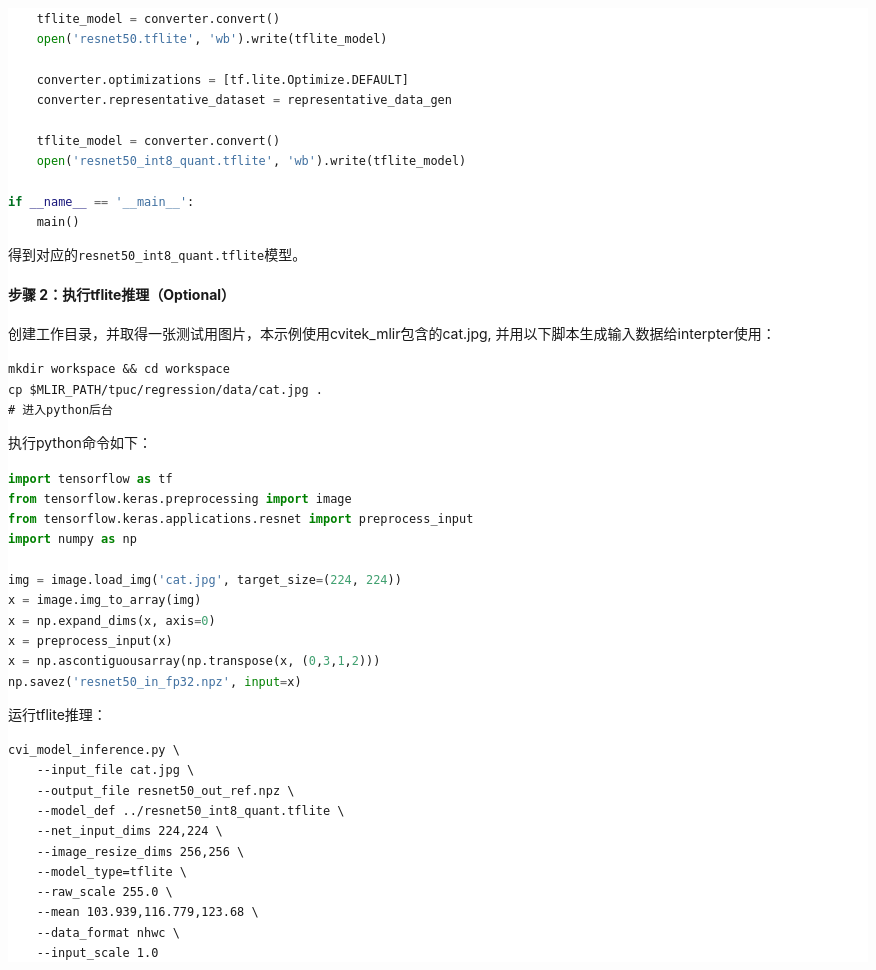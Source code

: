 ``` python
    tflite_model = converter.convert()
    open('resnet50.tflite', 'wb').write(tflite_model)

    converter.optimizations = [tf.lite.Optimize.DEFAULT]
    converter.representative_dataset = representative_data_gen

    tflite_model = converter.convert()
    open('resnet50_int8_quant.tflite', 'wb').write(tflite_model)

if __name__ == '__main__':
    main()
```

得到对应的`resnet50_int8_quant.tflite`模型。

#### 步骤 2：执行tflite推理（Optional）

创建工作目录，并取得一张测试用图片，本示例使用cvitek_mlir包含的cat.jpg, 并用以下脚本生成输入数据给interpter使用：

``` shell
mkdir workspace && cd workspace
cp $MLIR_PATH/tpuc/regression/data/cat.jpg .
# 进入python后台
```

执行python命令如下：

``` python
import tensorflow as tf
from tensorflow.keras.preprocessing import image
from tensorflow.keras.applications.resnet import preprocess_input
import numpy as np

img = image.load_img('cat.jpg', target_size=(224, 224))
x = image.img_to_array(img)
x = np.expand_dims(x, axis=0)
x = preprocess_input(x)
x = np.ascontiguousarray(np.transpose(x, (0,3,1,2)))
np.savez('resnet50_in_fp32.npz', input=x)
```

运行tflite推理：

``` shell
cvi_model_inference.py \
    --input_file cat.jpg \
    --output_file resnet50_out_ref.npz \
    --model_def ../resnet50_int8_quant.tflite \
    --net_input_dims 224,224 \
    --image_resize_dims 256,256 \
    --model_type=tflite \
    --raw_scale 255.0 \
    --mean 103.939,116.779,123.68 \
    --data_format nhwc \
    --input_scale 1.0
```
